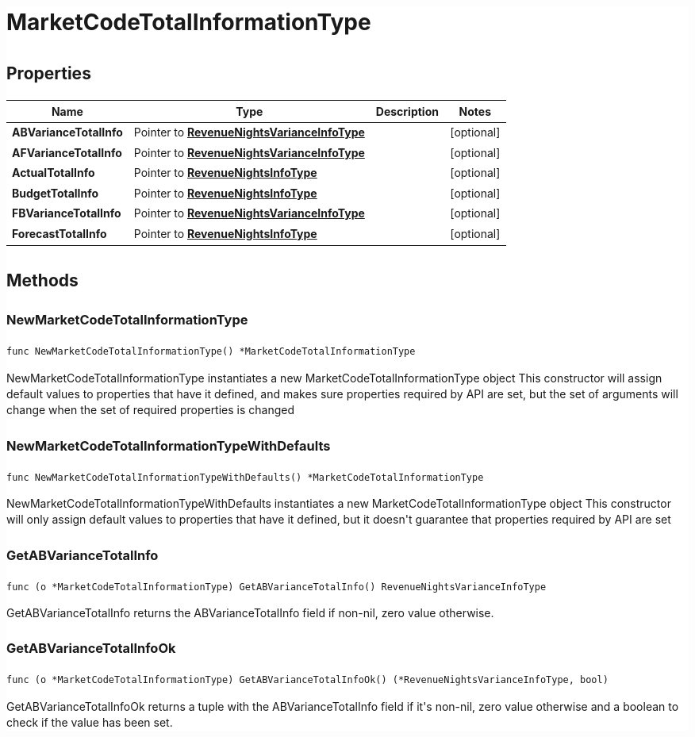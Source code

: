 # MarketCodeTotalInformationType

## Properties

Name | Type | Description | Notes
------------ | ------------- | ------------- | -------------
**ABVarianceTotalInfo** | Pointer to [**RevenueNightsVarianceInfoType**](RevenueNightsVarianceInfoType.md) |  | [optional] 
**AFVarianceTotalInfo** | Pointer to [**RevenueNightsVarianceInfoType**](RevenueNightsVarianceInfoType.md) |  | [optional] 
**ActualTotalInfo** | Pointer to [**RevenueNightsInfoType**](RevenueNightsInfoType.md) |  | [optional] 
**BudgetTotalInfo** | Pointer to [**RevenueNightsInfoType**](RevenueNightsInfoType.md) |  | [optional] 
**FBVarianceTotalInfo** | Pointer to [**RevenueNightsVarianceInfoType**](RevenueNightsVarianceInfoType.md) |  | [optional] 
**ForecastTotalInfo** | Pointer to [**RevenueNightsInfoType**](RevenueNightsInfoType.md) |  | [optional] 

## Methods

### NewMarketCodeTotalInformationType

`func NewMarketCodeTotalInformationType() *MarketCodeTotalInformationType`

NewMarketCodeTotalInformationType instantiates a new MarketCodeTotalInformationType object
This constructor will assign default values to properties that have it defined,
and makes sure properties required by API are set, but the set of arguments
will change when the set of required properties is changed

### NewMarketCodeTotalInformationTypeWithDefaults

`func NewMarketCodeTotalInformationTypeWithDefaults() *MarketCodeTotalInformationType`

NewMarketCodeTotalInformationTypeWithDefaults instantiates a new MarketCodeTotalInformationType object
This constructor will only assign default values to properties that have it defined,
but it doesn't guarantee that properties required by API are set

### GetABVarianceTotalInfo

`func (o *MarketCodeTotalInformationType) GetABVarianceTotalInfo() RevenueNightsVarianceInfoType`

GetABVarianceTotalInfo returns the ABVarianceTotalInfo field if non-nil, zero value otherwise.

### GetABVarianceTotalInfoOk

`func (o *MarketCodeTotalInformationType) GetABVarianceTotalInfoOk() (*RevenueNightsVarianceInfoType, bool)`

GetABVarianceTotalInfoOk returns a tuple with the ABVarianceTotalInfo field if it's non-nil, zero value otherwise
and a boolean to check if the value has been set.
